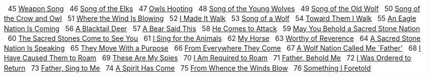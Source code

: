 <tr><td> &nbsp;&nbsp;45	</td><td>	<a target="_blank" href="http://verovio.humdrum.org?k=e&filter=autobeam&file=folk/sioux/sioux045.krn">Weapon Song</a> </td></tr>
<tr><td> &nbsp;&nbsp;46	</td><td>	<a target="_blank" href="http://verovio.humdrum.org?k=e&filter=autobeam&file=folk/sioux/sioux046.krn">Song of the Elks</a> </td></tr>
<tr><td> &nbsp;&nbsp;47	</td><td>	<a target="_blank" href="http://verovio.humdrum.org?k=e&filter=autobeam&file=folk/sioux/sioux047.krn">Owls Hooting</a> </td></tr>
<tr><td> &nbsp;&nbsp;48	</td><td>	<a target="_blank" href="http://verovio.humdrum.org?k=e&filter=autobeam&file=folk/sioux/sioux048.krn">Song of the Young Wolves</a> </td></tr>
<tr><td> &nbsp;&nbsp;49	</td><td>	<a target="_blank" href="http://verovio.humdrum.org?k=e&filter=autobeam&file=folk/sioux/sioux049.krn">Song of the Old Wolf</a> </td></tr>
<tr><td> &nbsp;&nbsp;50	</td><td>	<a target="_blank" href="http://verovio.humdrum.org?k=e&filter=autobeam&file=folk/sioux/sioux050.krn">Song of the Crow and Owl</a> </td></tr>
<tr><td> &nbsp;&nbsp;51	</td><td>	<a target="_blank" href="http://verovio.humdrum.org?k=e&filter=autobeam&file=folk/sioux/sioux051.krn">Where the Wind Is Blowing</a> </td></tr>
<tr><td> &nbsp;&nbsp;52	</td><td>	<a target="_blank" href="http://verovio.humdrum.org?k=e&filter=autobeam&file=folk/sioux/sioux052.krn">I Made It Walk</a> </td></tr>
<tr><td> &nbsp;&nbsp;53	</td><td>	<a target="_blank" href="http://verovio.humdrum.org?k=e&filter=autobeam&file=folk/sioux/sioux053.krn">Song of a Wolf</a> </td></tr>
<tr><td> &nbsp;&nbsp;54	</td><td>	<a target="_blank" href="http://verovio.humdrum.org?k=e&filter=autobeam&file=folk/sioux/sioux054.krn">Toward Them I Walk</a> </td></tr>
<tr><td> &nbsp;&nbsp;55	</td><td>	<a target="_blank" href="http://verovio.humdrum.org?k=e&filter=autobeam&file=folk/sioux/sioux055.krn">An Eagle Nation Is Coming</a> </td></tr>
<tr><td> &nbsp;&nbsp;56	</td><td>	<a target="_blank" href="http://verovio.humdrum.org?k=e&filter=autobeam&file=folk/sioux/sioux056.krn">A Blacktail Deer</a> </td></tr>
<tr><td> &nbsp;&nbsp;57	</td><td>	<a target="_blank" href="http://verovio.humdrum.org?k=e&filter=autobeam&file=folk/sioux/sioux057.krn">A Bear Said This</a> </td></tr>
<tr><td> &nbsp;&nbsp;58	</td><td>	<a target="_blank" href="http://verovio.humdrum.org?k=e&filter=autobeam&file=folk/sioux/sioux058.krn">He Comes to Attack</a> </td></tr>
<tr><td> &nbsp;&nbsp;59	</td><td>	<a target="_blank" href="http://verovio.humdrum.org?k=e&filter=autobeam&file=folk/sioux/sioux059.krn">May You Behold a Sacred Stone Nation</a> </td></tr>
<tr><td> &nbsp;&nbsp;60	</td><td>	<a target="_blank" href="http://verovio.humdrum.org?k=e&filter=autobeam&file=folk/sioux/sioux060.krn">The Sacred Stones Come to See You</a> </td></tr>
<tr><td> &nbsp;&nbsp;61	</td><td>	<a target="_blank" href="http://verovio.humdrum.org?k=e&filter=autobeam&file=folk/sioux/sioux061.krn">I Sing for the Animals</a> </td></tr>
<tr><td> &nbsp;&nbsp;62	</td><td>	<a target="_blank" href="http://verovio.humdrum.org?k=e&filter=autobeam&file=folk/sioux/sioux062.krn">My Horse</a> </td></tr>
<tr><td> &nbsp;&nbsp;63	</td><td>	<a target="_blank" href="http://verovio.humdrum.org?k=e&filter=autobeam&file=folk/sioux/sioux063.krn">Worthy of Reverence</a> </td></tr>
<tr><td> &nbsp;&nbsp;64	</td><td>	<a target="_blank" href="http://verovio.humdrum.org?k=e&filter=autobeam&file=folk/sioux/sioux064.krn">A Sacred Stone Nation Is Speaking</a> </td></tr>
<tr><td> &nbsp;&nbsp;65	</td><td>	<a target="_blank" href="http://verovio.humdrum.org?k=e&filter=autobeam&file=folk/sioux/sioux065.krn">They Move With a Purpose</a> </td></tr>
<tr><td> &nbsp;&nbsp;66	</td><td>	<a target="_blank" href="http://verovio.humdrum.org?k=e&filter=autobeam&file=folk/sioux/sioux066.krn">From Everywhere They Come</a> </td></tr>
<tr><td> &nbsp;&nbsp;67	</td><td>	<a target="_blank" href="http://verovio.humdrum.org?k=e&filter=autobeam&file=folk/sioux/sioux067.krn">A Wolf Nation Called Me `Father'</a> </td></tr>
<tr><td> &nbsp;&nbsp;68	</td><td>	<a target="_blank" href="http://verovio.humdrum.org?k=e&filter=autobeam&file=folk/sioux/sioux068.krn">I Have Caused Them to Roam</a> </td></tr>
<tr><td> &nbsp;&nbsp;69	</td><td>	<a target="_blank" href="http://verovio.humdrum.org?k=e&filter=autobeam&file=folk/sioux/sioux069.krn">These Are My Spies</a> </td></tr>
<tr><td> &nbsp;&nbsp;70	</td><td>	<a target="_blank" href="http://verovio.humdrum.org?k=e&filter=autobeam&file=folk/sioux/sioux070.krn">I Am Required to Roam</a> </td></tr>
<tr><td> &nbsp;&nbsp;71	</td><td>	<a target="_blank" href="http://verovio.humdrum.org?k=e&filter=autobeam&file=folk/sioux/sioux071.krn">Father, Behold Me</a> </td></tr>
<tr><td> &nbsp;&nbsp;72	</td><td>	<a target="_blank" href="http://verovio.humdrum.org?k=e&filter=autobeam&file=folk/sioux/sioux072.krn">I Was Ordered to Return</a> </td></tr>
<tr><td> &nbsp;&nbsp;73	</td><td>	<a target="_blank" href="http://verovio.humdrum.org?k=e&filter=autobeam&file=folk/sioux/sioux073.krn">Father, Sing to Me</a> </td></tr>
<tr><td> &nbsp;&nbsp;74	</td><td>	<a target="_blank" href="http://verovio.humdrum.org?k=e&filter=autobeam&file=folk/sioux/sioux074.krn">A Spirit Has Come</a> </td></tr>
<tr><td> &nbsp;&nbsp;75	</td><td>	<a target="_blank" href="http://verovio.humdrum.org?k=e&filter=autobeam&file=folk/sioux/sioux075.krn">From Whence the Winds Blow</a> </td></tr>
<tr><td> &nbsp;&nbsp;76	</td><td>	<a target="_blank" href="http://verovio.humdrum.org?k=e&filter=autobeam&file=folk/sioux/sioux076.krn">Something I Foretold</a> </td></tr>